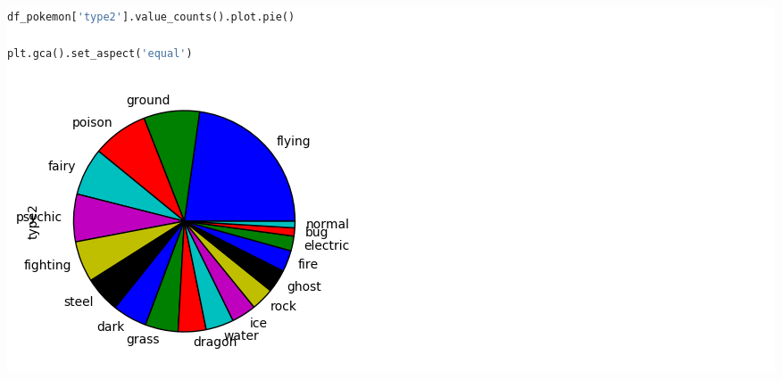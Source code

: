 

```python
df_pokemon['type2'].value_counts().plot.pie()

plt.gca().set_aspect('equal')
```


![png](assert/2/output_31_0.png)



```python

```

